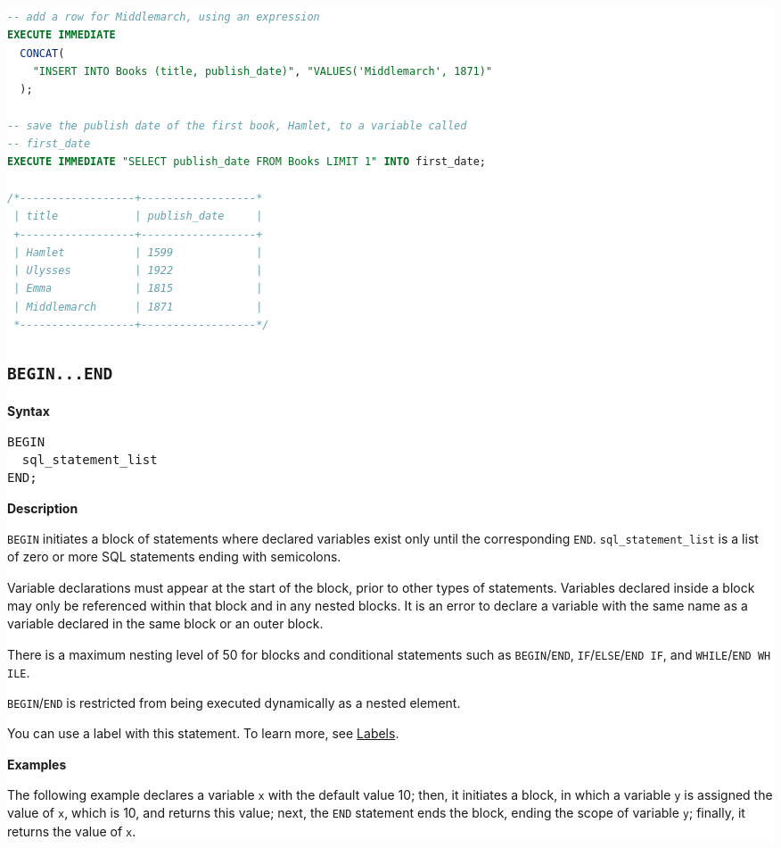 ```sql
-- add a row for Middlemarch, using an expression
EXECUTE IMMEDIATE
  CONCAT(
    "INSERT INTO Books (title, publish_date)", "VALUES('Middlemarch', 1871)"
  );

-- save the publish date of the first book, Hamlet, to a variable called
-- first_date
EXECUTE IMMEDIATE "SELECT publish_date FROM Books LIMIT 1" INTO first_date;

/*------------------+------------------*
 | title            | publish_date     |
 +------------------+------------------+
 | Hamlet           | 1599             |
 | Ulysses          | 1922             |
 | Emma             | 1815             |
 | Middlemarch      | 1871             |
 *------------------+------------------*/
```

## `BEGIN...END` 
<a id="begin"></a>

**Syntax**

<pre class="lang-sql prettyprint">
BEGIN
  sql_statement_list
END;
</pre>

**Description**

`BEGIN` initiates a block of statements where declared variables exist only
until the corresponding `END`. `sql_statement_list` is a list of zero or more
SQL statements ending with semicolons.

Variable declarations must appear at the start of the block, prior to other
types of statements. Variables declared inside a block may only be referenced
within that block and in any nested blocks. It is an error to declare a variable
with the same name as a variable declared in the same block or an outer block.

There is a maximum nesting level of 50 for blocks and conditional statements
such as `BEGIN`/`END`, `IF`/`ELSE`/`END IF`, and `WHILE`/`END WHILE`.

`BEGIN`/`END` is restricted from being executed dynamically as a nested element.

You can use a label with this statement. To learn more, see [Labels][labels].

**Examples**

The following example declares a variable `x` with the default value 10; then,
it initiates a block, in which a variable `y` is assigned the value of `x`,
which is 10, and returns this value; next, the `END` statement ends the
block, ending the scope of variable `y`; finally, it returns the value of `x`.


[procedures]: https://github.com/google/zetasql/blob/master/docs/data-definition-language.md#create-procedure
[begin-transaction]: #begin_transaction
[rollback-transaction]: #rollback_transaction
[commit-transaction]: #commit_transaction
[continue]: #continue
[break]: #break
[labels]: #labels
[declare]: #declare
[query-syntax]: https://github.com/google/zetasql/blob/master/docs/query-syntax.md
[functions]: https://github.com/google/zetasql/blob/master/docs/functions-and-operators.md
[conditional-expressions]: https://github.com/google/zetasql/blob/master/docs/conditional_expressions.md
[expression-subqueries]: https://github.com/google/zetasql/blob/master/docs/subqueries.md#expression_subquery_concepts
[ddl]: https://github.com/google/zetasql/blob/master/docs/data-definition-language.md
[dml]: https://github.com/google/zetasql/blob/master/docs/data-manipulation-language.md